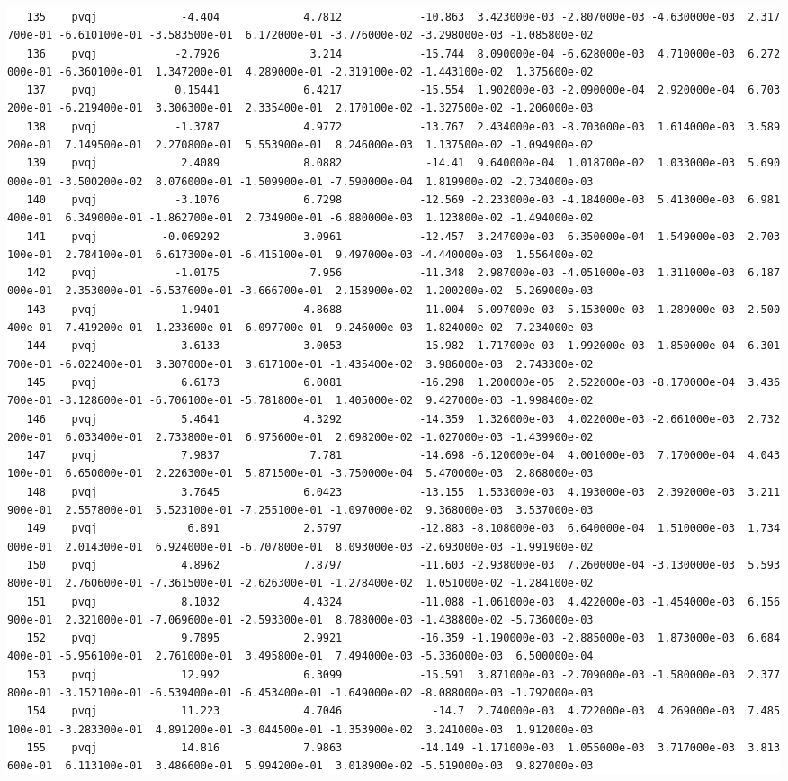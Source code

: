        135    pvqj             -4.404             4.7812            -10.863  3.423000e-03 -2.807000e-03 -4.630000e-03  2.317700e-01 -6.610100e-01 -3.583500e-01  6.172000e-01 -3.776000e-02 -3.298000e-03 -1.085800e-02
       136    pvqj            -2.7926              3.214            -15.744  8.090000e-04 -6.628000e-03  4.710000e-03  6.272000e-01 -6.360100e-01  1.347200e-01  4.289000e-01 -2.319100e-02 -1.443100e-02  1.375600e-02
       137    pvqj            0.15441             6.4217            -15.554  1.902000e-03 -2.090000e-04  2.920000e-04  6.703200e-01 -6.219400e-01  3.306300e-01  2.335400e-01  2.170100e-02 -1.327500e-02 -1.206000e-03
       138    pvqj            -1.3787             4.9772            -13.767  2.434000e-03 -8.703000e-03  1.614000e-03  3.589200e-01  7.149500e-01  2.270800e-01  5.553900e-01  8.246000e-03  1.137500e-02 -1.094900e-02
       139    pvqj             2.4089             8.0882             -14.41  9.640000e-04  1.018700e-02  1.033000e-03  5.690000e-01 -3.500200e-02  8.076000e-01 -1.509900e-01 -7.590000e-04  1.819900e-02 -2.734000e-03
       140    pvqj            -3.1076             6.7298            -12.569 -2.233000e-03 -4.184000e-03  5.413000e-03  6.981400e-01  6.349000e-01 -1.862700e-01  2.734900e-01 -6.880000e-03  1.123800e-02 -1.494000e-02
       141    pvqj          -0.069292             3.0961            -12.457  3.247000e-03  6.350000e-04  1.549000e-03  2.703100e-01  2.784100e-01  6.617300e-01 -6.415100e-01  9.497000e-03 -4.440000e-03  1.556400e-02
       142    pvqj            -1.0175              7.956            -11.348  2.987000e-03 -4.051000e-03  1.311000e-03  6.187000e-01  2.353000e-01 -6.537600e-01 -3.666700e-01  2.158900e-02  1.200200e-02  5.269000e-03
       143    pvqj             1.9401             4.8688            -11.004 -5.097000e-03  5.153000e-03  1.289000e-03  2.500400e-01 -7.419200e-01 -1.233600e-01  6.097700e-01 -9.246000e-03 -1.824000e-02 -7.234000e-03
       144    pvqj             3.6133             3.0053            -15.982  1.717000e-03 -1.992000e-03  1.850000e-04  6.301700e-01 -6.022400e-01  3.307000e-01  3.617100e-01 -1.435400e-02  3.986000e-03  2.743300e-02
       145    pvqj             6.6173             6.0081            -16.298  1.200000e-05  2.522000e-03 -8.170000e-04  3.436700e-01 -3.128600e-01 -6.706100e-01 -5.781800e-01  1.405000e-02  9.427000e-03 -1.998400e-02
       146    pvqj             5.4641             4.3292            -14.359  1.326000e-03  4.022000e-03 -2.661000e-03  2.732200e-01  6.033400e-01  2.733800e-01  6.975600e-01  2.698200e-02 -1.027000e-03 -1.439900e-02
       147    pvqj             7.9837              7.781            -14.698 -6.120000e-04  4.001000e-03  7.170000e-04  4.043100e-01  6.650000e-01  2.226300e-01  5.871500e-01 -3.750000e-04  5.470000e-03  2.868000e-03
       148    pvqj             3.7645             6.0423            -13.155  1.533000e-03  4.193000e-03  2.392000e-03  3.211900e-01  2.557800e-01  5.523100e-01 -7.255100e-01 -1.097000e-02  9.368000e-03  3.537000e-03
       149    pvqj              6.891             2.5797            -12.883 -8.108000e-03  6.640000e-04  1.510000e-03  1.734000e-01  2.014300e-01  6.924000e-01 -6.707800e-01  8.093000e-03 -2.693000e-03 -1.991900e-02
       150    pvqj             4.8962             7.8797            -11.603 -2.938000e-03  7.260000e-04 -3.130000e-03  5.593800e-01  2.760600e-01 -7.361500e-01 -2.626300e-01 -1.278400e-02  1.051000e-02 -1.284100e-02
       151    pvqj             8.1032             4.4324            -11.088 -1.061000e-03  4.422000e-03 -1.454000e-03  6.156900e-01  2.321000e-01 -7.069600e-01 -2.593300e-01  8.788000e-03 -1.438800e-02 -5.736000e-03
       152    pvqj             9.7895             2.9921            -16.359 -1.190000e-03 -2.885000e-03  1.873000e-03  6.684400e-01 -5.956100e-01  2.761000e-01  3.495800e-01  7.494000e-03 -5.336000e-03  6.500000e-04
       153    pvqj             12.992             6.3099            -15.591  3.871000e-03 -2.709000e-03 -1.580000e-03  2.377800e-01 -3.152100e-01 -6.539400e-01 -6.453400e-01 -1.649000e-02 -8.088000e-03 -1.792000e-03
       154    pvqj             11.223             4.7046              -14.7  2.740000e-03  4.722000e-03  4.269000e-03  7.485100e-01 -3.283300e-01  4.891200e-01 -3.044500e-01 -1.353900e-02  3.241000e-03  1.912000e-03
       155    pvqj             14.816             7.9863            -14.149 -1.171000e-03  1.055000e-03  3.717000e-03  3.813600e-01  6.113100e-01  3.486600e-01  5.994200e-01  3.018900e-02 -5.519000e-03  9.827000e-03